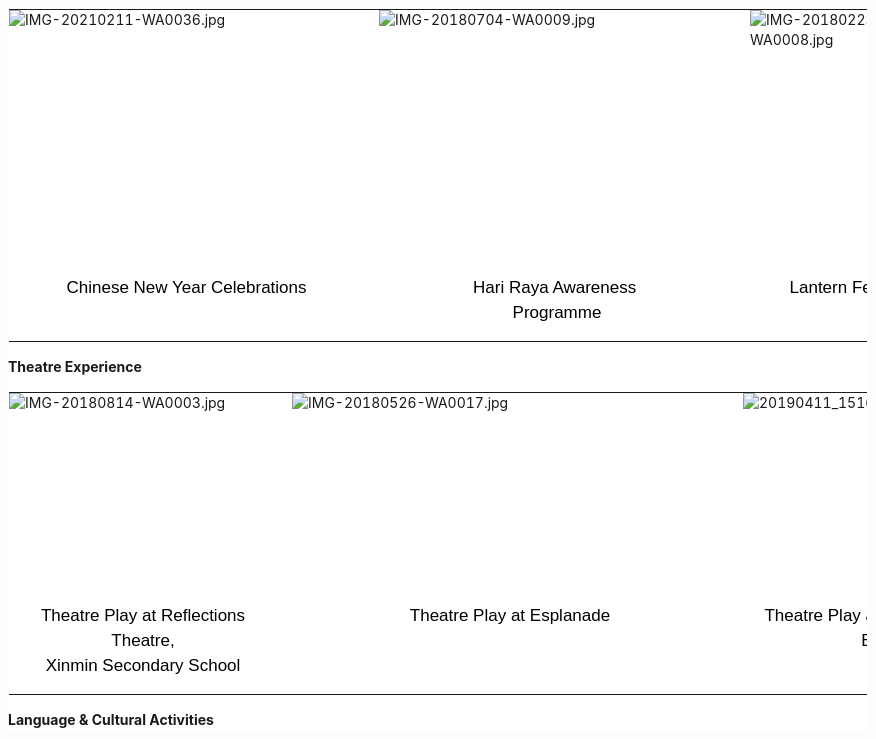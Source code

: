 <table style="margin: auto; outline: 0px; padding: 0px; border-collapse: collapse; clear: both; border: 1px solid transparent; table-layout: fixed;" class="ive_eobj_center ives_tab_kosong"><tbody style="margin: 0px; outline: 0px; padding: 0px;"><tr style="margin: 0px; outline: 0px; padding: 0px;"><td style="margin: 0px; outline: 0px; padding: 0px 15px 15px 0px; vertical-align: top;"><img style="margin: auto; outline: 0px; padding: 0px; border: none; max-width: 100%; clear: both; display: block; width: 355px; height: 266px;" class="ive_eobj_center" alt="IMG-20210211-WA0036.jpg" width="100%" src="https://xinminsec.moe.edu.sg/qql/slot/u505/2021/Dept/MTL/IMG-20210211-WA0036.jpg"><div style="margin: 0px; outline: 0px; padding: 0px; line-height: 24.99px; color: rgb(0, 0, 0); font-family: Helvetica, sans-serif; font-size: 17px; font-weight: 400; text-align: center;">Chinese New Year Celebrations</div></td><td style="margin: 0px; outline: 0px; padding: 0px 15px 15px 0px; vertical-align: top;"><img style="margin: auto; outline: 0px; padding: 0px; border: none; max-width: 100%; clear: both; display: block; width: 356px; height: 266px;" class="ive_eobj_center" alt="IMG-20180704-WA0009.jpg" width="100%" src="https://xinminsec.moe.edu.sg/qql/slot/u505/2021/Dept/MTL/IMG-20180704-WA0009.jpg"><div style="margin: 0px; outline: 0px; padding: 0px; line-height: 24.99px; color: rgb(0, 0, 0); font-family: Helvetica, sans-serif; font-size: 17px; font-weight: 400; text-align: center;">Hari Raya Awareness&nbsp;</div><div style="margin: 0px; outline: 0px; padding: 0px; line-height: 24.99px; color: rgb(0, 0, 0); font-family: Helvetica, sans-serif; font-size: 17px; font-weight: 400; text-align: center;">Programme</div></td><td style="margin: 0px; outline: 0px; padding: 0px 15px 15px 0px; vertical-align: top;"><img style="margin: auto; outline: 0px; padding: 0px; border: none; max-width: 100%; clear: both; display: block; width: 200px; height: 266px;" class="ive_eobj_center" alt="IMG-20180223-WA0008.jpg" width="100%" src="https://xinminsec.moe.edu.sg/qql/slot/u505/2021/Dept/MTL/IMG-20180223-WA0008.jpg"><div style="margin: 0px; outline: 0px; padding: 0px; line-height: 24.99px; color: rgb(0, 0, 0); font-family: Helvetica, sans-serif; font-size: 17px; font-weight: 400; text-align: center;">Lantern Festival</div></td></tr></tbody></table>

  

**Theatre Experience**

  

<table style="margin: auto; outline: 0px; padding: 0px; border-collapse: collapse; clear: both; border: 1px solid transparent; table-layout: fixed;" class="ive_eobj_center ives_tab_kosong"><tbody style="margin: 0px; outline: 0px; padding: 0px;"><tr style="margin: 0px; outline: 0px; padding: 0px;"><td style="margin: 0px; outline: 0px; padding: 0px 15px 15px 0px; vertical-align: top;"><img style="margin: auto; outline: 0px; padding: 0px; border: none; max-width: 100%; clear: both; display: block; width: 268px; height: 211px;" class="ive_eobj_center" alt="IMG-20180814-WA0003.jpg" width="100%" src="https://xinminsec.moe.edu.sg/qql/slot/u505/2021/Dept/MTL/IMG-20180814-WA0003.jpg"><div style="margin: 0px; outline: 0px; padding: 0px; line-height: 24.99px; color: rgb(0, 0, 0); font-family: Helvetica, sans-serif; font-size: 17px; font-weight: 400; text-align: center;">Theatre Play at Reflections Theatre,</div><div style="margin: 0px; outline: 0px; padding: 0px; line-height: 24.99px; color: rgb(0, 0, 0); font-family: Helvetica, sans-serif; font-size: 17px; font-weight: 400; text-align: center;">Xinmin Secondary School</div></td><td style="margin: 0px; outline: 0px; padding: 0px 15px 15px 0px; vertical-align: top;"><img style="margin: auto; outline: 0px; padding: 0px; border: none; max-width: 100%; clear: both; display: block; width: 436px; height: 211px;" class="ive_eobj_center" alt="IMG-20180526-WA0017.jpg" width="100%" src="https://xinminsec.moe.edu.sg/qql/slot/u505/2021/Dept/MTL/IMG-20180526-WA0017.jpg"><div style="margin: 0px; outline: 0px; padding: 0px; line-height: 24.99px; color: rgb(0, 0, 0); font-family: Helvetica, sans-serif; font-size: 17px; font-weight: 400; text-align: center;">Theatre Play at Esplanade</div></td><td style="margin: 0px; outline: 0px; padding: 0px 15px 15px 0px; vertical-align: top;"><img style="margin: auto; outline: 0px; padding: 0px; border: none; max-width: 100%; clear: both; display: block; width: 282px; height: 211px;" class="ive_eobj_center" alt="20190411_151655.jpg" width="100%" src="https://xinminsec.moe.edu.sg/qql/slot/u505/2021/Dept/MTL/20190411_151655.jpg"><div style="margin: 0px; outline: 0px; padding: 0px; line-height: 24.99px; color: rgb(0, 0, 0); font-family: Helvetica, sans-serif; font-size: 17px; font-weight: 400; text-align: center;">Theatre Play at National Library Board</div></td></tr></tbody></table>

  

**Language &amp; Cultural Activities**

  
